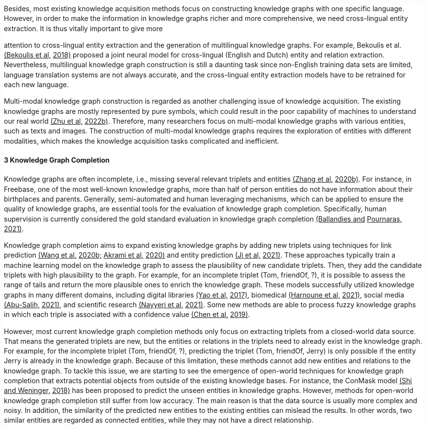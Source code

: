 Besides, most existing knowledge acquisition methods focus on constructing knowledge graphs with one specific language. However, in order to make the information in knowledge graphs richer and more comprehensive, we need cross-lingual entity extraction. It is thus vitally important to give more

attention to cross-lingual entity extraction and the generation of multilingual knowledge graphs. For example, Bekoulis et al.[\(Bekoulis et al,](#page-29-11) [2018\)](#page-29-11) proposed a joint neural model for cross-lingual (English and Dutch) entity and relation extraction. Nevertheless, multilingual knowledge graph construction is still a daunting task since non-English training data sets are limited, language translation systems are not always accurate, and the cross-lingual entity extraction models have to be retrained for each new language.

Multi-modal knowledge graph construction is regarded as another challenging issue of knowledge acquisition. The existing knowledge graphs are mostly represented by pure symbols, which could result in the poor capability of machines to understand our real world [\(Zhu et al,](#page-42-2) [2022b\)](#page-42-2). Therefore, many researchers focus on multi-modal knowledge graphs with various entities, such as texts and images. The construction of multi-modal knowledge graphs requires the exploration of entities with different modalities, which makes the knowledge acquisition tasks complicated and inefficient.

#### 3 Knowledge Graph Completion

Knowledge graphs are often incomplete, i.e., missing several relevant triplets and entities [\(Zhang et al,](#page-41-8) [2020b\)](#page-41-8). For instance, in Freebase, one of the most well-known knowledge graphs, more than half of person entities do not have information about their birthplaces and parents. Generally, semi-automated and human leveraging mechanisms, which can be applied to ensure the quality of knowledge graphs, are essential tools for the evaluation of knowledge graph completion. Specifically, human supervision is currently considered the gold standard evaluation in knowledge graph completion [\(Ballandies and](#page-28-8) [Pournaras,](#page-28-8) [2021\)](#page-28-8).

Knowledge graph completion aims to expand existing knowledge graphs by adding new triplets using techniques for link prediction [\(Wang et al,](#page-38-10) [2020b;](#page-38-10) [Akrami et al,](#page-28-9) [2020\)](#page-28-9) and entity prediction [\(Ji et al,](#page-32-0) [2021\)](#page-32-0). These approaches typically train a machine learning model on the knowledge graph to assess the plausibility of new candidate triplets. Then, they add the candidate triplets with high plausibility to the graph. For example, for an incomplete triplet (Tom, friendOf, ?), it is possible to assess the range of tails and return the more plausible ones to enrich the knowledge graph. These models successfully utilized knowledge graphs in many different domains, including digital libraries [\(Yao et al,](#page-40-9) [2017\)](#page-40-9), biomedical [\(Harnoune et al,](#page-32-10) [2021\)](#page-32-10), social media [\(Abu-Salih,](#page-28-10) [2021\)](#page-28-10), and scientific research [\(Nayyeri et al,](#page-34-12) [2021\)](#page-34-12). Some new methods are able to process fuzzy knowledge graphs in which each triple is associated with a confidence value [\(Chen et al,](#page-29-12) [2019\)](#page-29-12).

However, most current knowledge graph completion methods only focus on extracting triplets from a closed-world data source. That means the generated triplets are new, but the entities or relations in the triplets need to already exist in the knowledge graph. For example, for the incomplete triplet (Tom, friendOf, ?), predicting the triplet (Tom, friendOf, Jerry) is only possible if the entity Jerry is already in the knowledge graph. Because of this limitation, these methods cannot add new entities and relations to the knowledge graph. To tackle this issue, we are starting to see the emergence of open-world techniques for knowledge graph completion that extracts potential objects from outside of the existing knowledge bases. For instance, the ConMask model [\(Shi and Weninger,](#page-36-8) [2018\)](#page-36-8) has been proposed to predict the unseen entities in knowledge graphs. However, methods for open-world knowledge graph completion still suffer from low accuracy. The main reason is that the data source is usually more complex and noisy. In addition, the similarity of the predicted new entities to the existing entities can mislead the results. In other words, two similar entities are regarded as connected entities, while they may not have a direct relationship.

